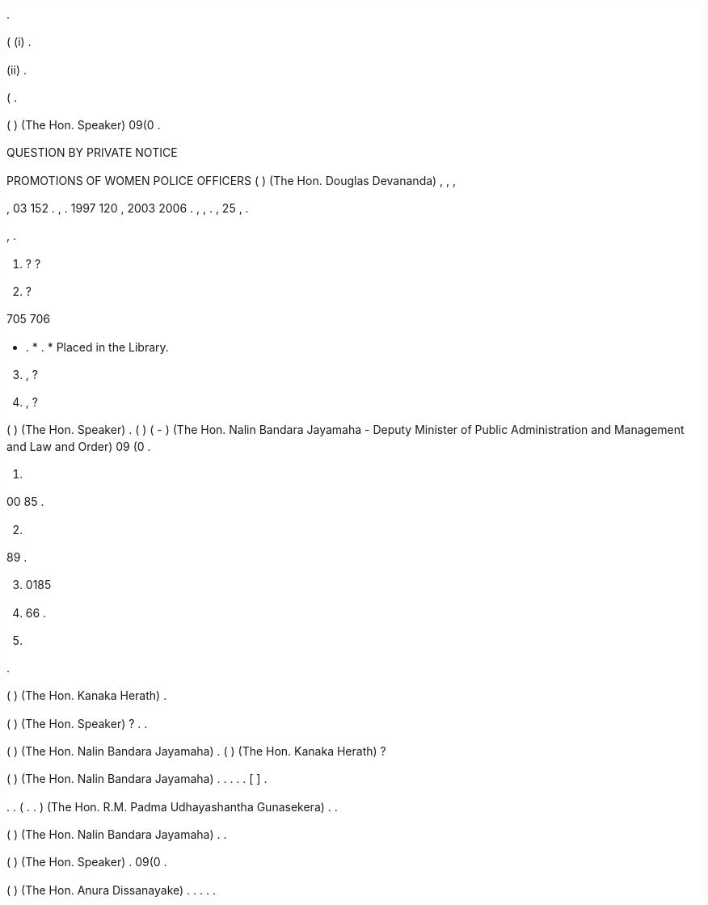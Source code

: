 .

( (i) .

(ii) .

( .

( ) (The Hon. Speaker) 09(0 .

QUESTION BY PRIVATE NOTICE

PROMOTIONS OF WOMEN POLICE OFFICERS ( ) (The Hon. Douglas Devananda) , , ,

, 03 152 . , . 1997 120 , 2003 2006 . , , . , 25 , .

, .

01. ? ?

02. ?

705 706

* . * . * Placed in the Library.

03. , ?

04. , ?

( ) (The Hon. Speaker) . ( ) ( - ) (The Hon. Nalin Bandara Jayamaha - Deputy Minister of Public Administration and Management and Law and Order) 09 (0 .

01.

00 85 .

02.

89 .

03. 0185

85. 66 .

04.

.

( ) (The Hon. Kanaka Herath) .

( ) (The Hon. Speaker) ? . .

( ) (The Hon. Nalin Bandara Jayamaha) . ( ) (The Hon. Kanaka Herath) ?

( ) (The Hon. Nalin Bandara Jayamaha) . . . . . [ ] .

. . ( . . ) (The Hon. R.M. Padma Udhayashantha Gunasekera) . .

( ) (The Hon. Nalin Bandara Jayamaha) . .

( ) (The Hon. Speaker) . 09(0 .

( ) (The Hon. Anura Dissanayake) . . . . .
